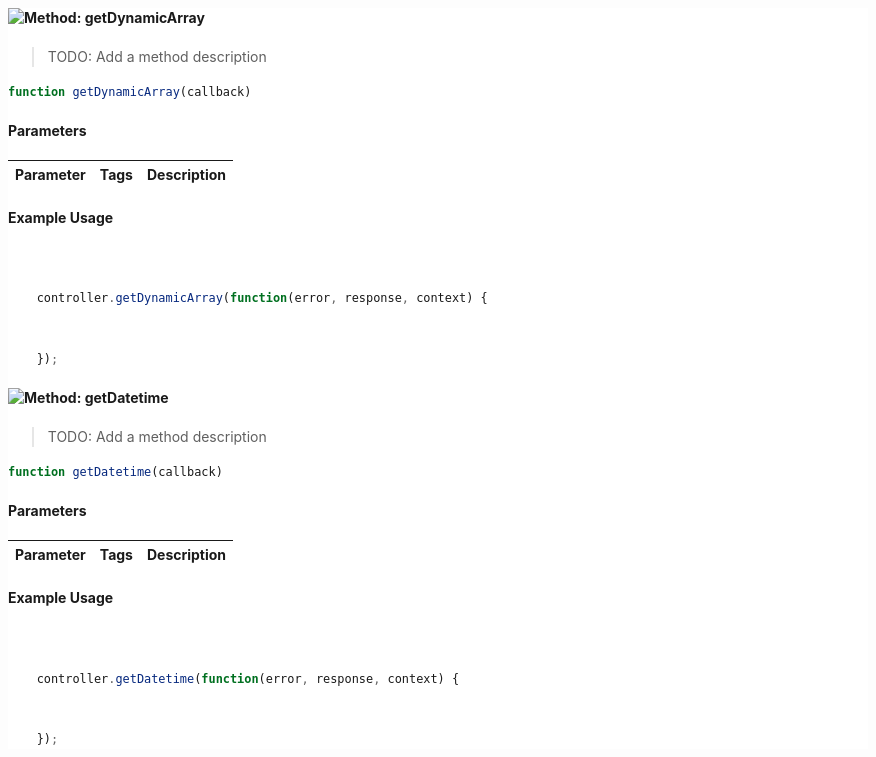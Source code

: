 
#### <a name="get_dynamic_array"></a>![Method: ](http://apidocs.io/img/method.png ".ResponseTypesController.getDynamicArray") getDynamicArray

> TODO: Add a method description


```javascript
function getDynamicArray(callback)
```

#### Parameters

| Parameter | Tags | Description |
|-----------|------|-------------|



#### Example Usage

```javascript

    
    controller.getDynamicArray(function(error, response, context) {

    
	});
```


#### <a name="get_datetime"></a>![Method: ](http://apidocs.io/img/method.png ".ResponseTypesController.getDatetime") getDatetime

> TODO: Add a method description


```javascript
function getDatetime(callback)
```

#### Parameters

| Parameter | Tags | Description |
|-----------|------|-------------|



#### Example Usage

```javascript

    
    controller.getDatetime(function(error, response, context) {

    
	});
```
